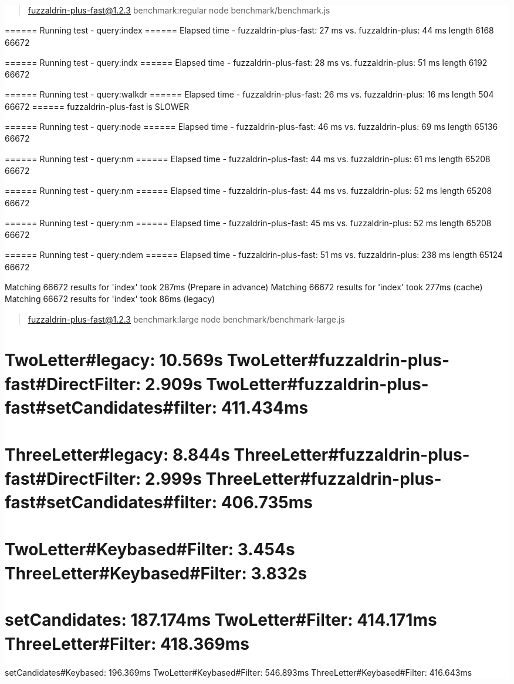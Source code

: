 > fuzzaldrin-plus-fast@1.2.3 benchmark:regular
> node benchmark/benchmark.js

====== Running test - query:index ======
Elapsed time - fuzzaldrin-plus-fast: 27 ms vs. fuzzaldrin-plus: 44 ms
length 6168 66672

====== Running test - query:indx ======
Elapsed time - fuzzaldrin-plus-fast: 28 ms vs. fuzzaldrin-plus: 51 ms
length 6192 66672

====== Running test - query:walkdr ======
Elapsed time - fuzzaldrin-plus-fast: 26 ms vs. fuzzaldrin-plus: 16 ms
length 504 66672
====== fuzzaldrin-plus-fast is SLOWER

====== Running test - query:node ======
Elapsed time - fuzzaldrin-plus-fast: 46 ms vs. fuzzaldrin-plus: 69 ms
length 65136 66672

====== Running test - query:nm ======
Elapsed time - fuzzaldrin-plus-fast: 44 ms vs. fuzzaldrin-plus: 61 ms
length 65208 66672

====== Running test - query:nm ======
Elapsed time - fuzzaldrin-plus-fast: 44 ms vs. fuzzaldrin-plus: 52 ms
length 65208 66672

====== Running test - query:nm ======
Elapsed time - fuzzaldrin-plus-fast: 45 ms vs. fuzzaldrin-plus: 52 ms
length 65208 66672

====== Running test - query:ndem ======
Elapsed time - fuzzaldrin-plus-fast: 51 ms vs. fuzzaldrin-plus: 238 ms
length 65124 66672

Matching 66672 results for 'index' took 287ms (Prepare in advance)
Matching 66672 results for 'index' took 277ms (cache)
Matching 66672 results for 'index' took 86ms (legacy)

> fuzzaldrin-plus-fast@1.2.3 benchmark:large
> node benchmark/benchmark-large.js

TwoLetter#legacy: 10.569s
TwoLetter#fuzzaldrin-plus-fast#DirectFilter: 2.909s
TwoLetter#fuzzaldrin-plus-fast#setCandidates#filter: 411.434ms
======
ThreeLetter#legacy: 8.844s
ThreeLetter#fuzzaldrin-plus-fast#DirectFilter: 2.999s
ThreeLetter#fuzzaldrin-plus-fast#setCandidates#filter: 406.735ms
======
TwoLetter#Keybased#Filter: 3.454s
ThreeLetter#Keybased#Filter: 3.832s
======
setCandidates: 187.174ms
TwoLetter#Filter: 414.171ms
ThreeLetter#Filter: 418.369ms
======
setCandidates#Keybased: 196.369ms
TwoLetter#Keybased#Filter: 546.893ms
ThreeLetter#Keybased#Filter: 416.643ms
